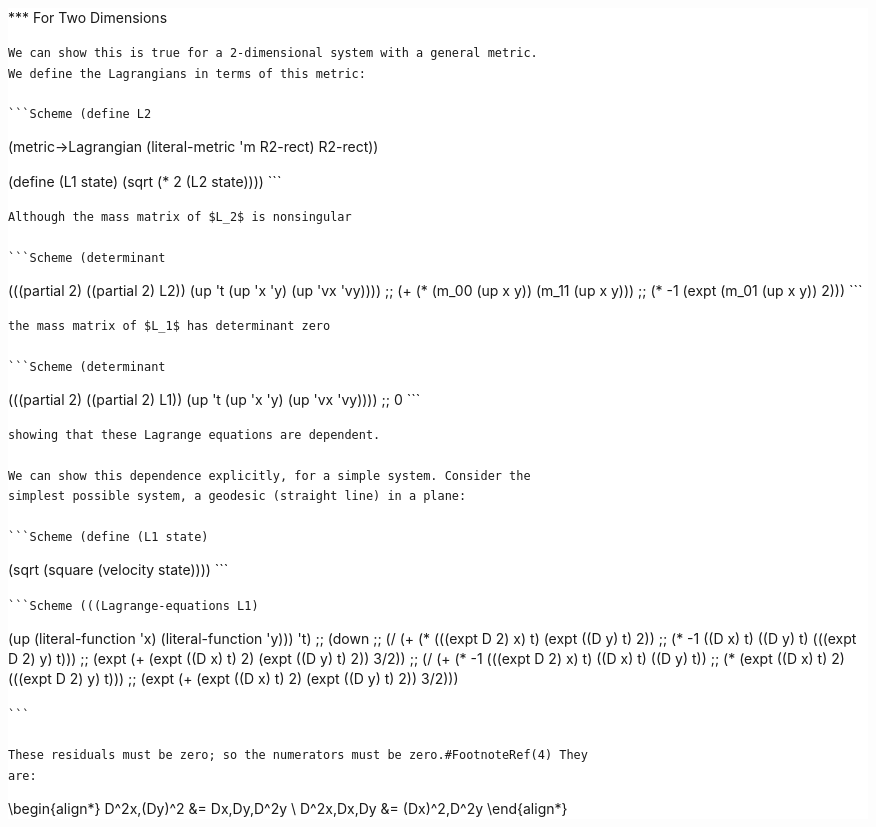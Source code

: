 *** For Two Dimensions

    We can show this is true for a 2-dimensional system with a general metric.
    We define the Lagrangians in terms of this metric:

    ```Scheme (define L2
  (metric->Lagrangian (literal-metric 'm R2-rect)
                      R2-rect))

(define (L1 state)
  (sqrt (* 2 (L2 state))))
    ```

    Although the mass matrix of $L_2$ is nonsingular

    ```Scheme (determinant
 (((partial 2) ((partial 2) L2))
  (up 't (up 'x 'y) (up 'vx 'vy))))
;; (+ (* (m_00 (up x y)) (m_11 (up x y)))
;;    (* -1 (expt (m_01 (up x y)) 2)))
    ```

    the mass matrix of $L_1$ has determinant zero

    ```Scheme (determinant
 (((partial 2) ((partial 2) L1))
  (up 't (up 'x 'y) (up 'vx 'vy))))
;; 0
    ```

    showing that these Lagrange equations are dependent.

    We can show this dependence explicitly, for a simple system. Consider the
    simplest possible system, a geodesic (straight line) in a plane:

    ```Scheme (define (L1 state)
  (sqrt (square (velocity state))))
    ```

    ```Scheme (((Lagrange-equations L1)
  (up (literal-function 'x) (literal-function 'y)))
 't)
;; (down
;;  (/ (+ (* (((expt D 2) x) t) (expt ((D y) t) 2))
;;        (* -1 ((D x) t) ((D y) t) (((expt D 2) y) t)))
;;     (expt (+ (expt ((D x) t) 2) (expt ((D y) t) 2)) 3/2))
;;  (/ (+ (* -1 (((expt D 2) x) t) ((D x) t) ((D y) t))
;;        (* (expt ((D x) t) 2) (((expt D 2) y) t)))
;;     (expt (+ (expt ((D x) t) 2) (expt ((D y) t) 2)) 3/2)))

    ```

    These residuals must be zero; so the numerators must be zero.#FootnoteRef(4) They
    are:

\begin{align*}
D^2x\,(Dy)^2 &= Dx\,Dy\,D^2y \\
D^2x\,Dx\,Dy &= (Dx)^2\,D^2y
\end{align*}
